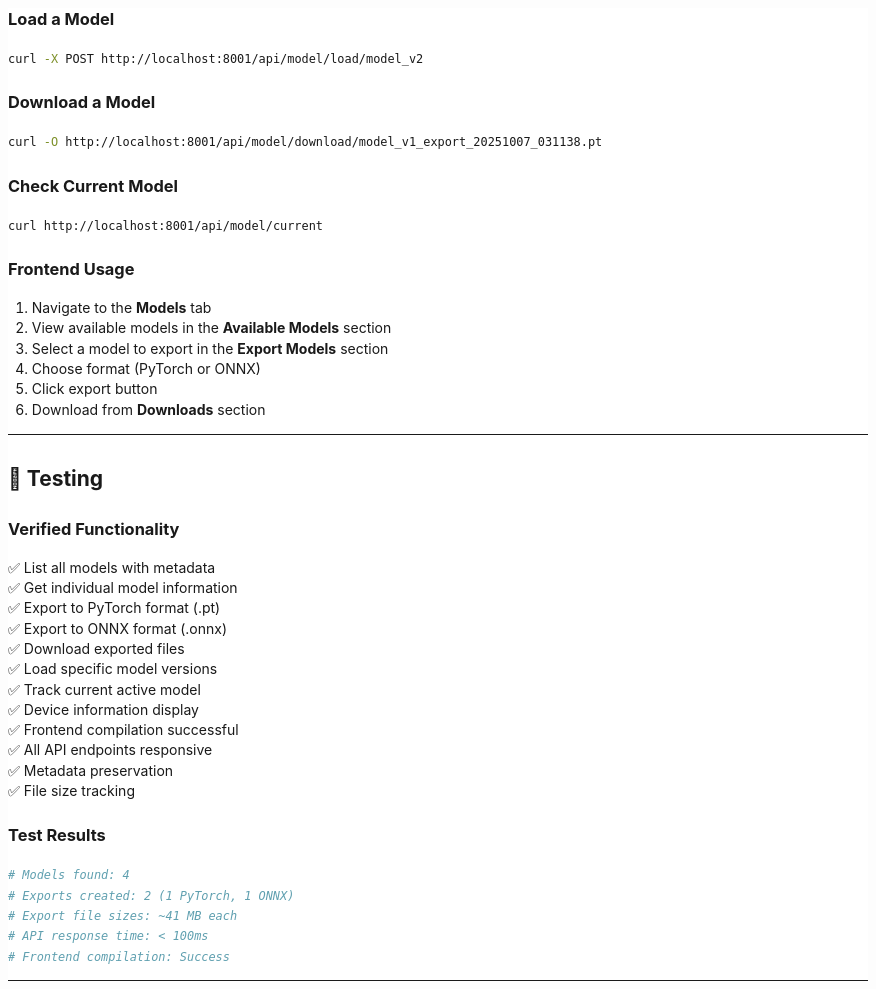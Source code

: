 ### Load a Model
```bash
curl -X POST http://localhost:8001/api/model/load/model_v2
```

### Download a Model
```bash
curl -O http://localhost:8001/api/model/download/model_v1_export_20251007_031138.pt
```

### Check Current Model
```bash
curl http://localhost:8001/api/model/current
```

### Frontend Usage
1. Navigate to the **Models** tab
2. View available models in the **Available Models** section
3. Select a model to export in the **Export Models** section
4. Choose format (PyTorch or ONNX)
5. Click export button
6. Download from **Downloads** section

---

## 🧪 Testing

### Verified Functionality
✅ List all models with metadata  
✅ Get individual model information  
✅ Export to PyTorch format (.pt)  
✅ Export to ONNX format (.onnx)  
✅ Download exported files  
✅ Load specific model versions  
✅ Track current active model  
✅ Device information display  
✅ Frontend compilation successful  
✅ All API endpoints responsive  
✅ Metadata preservation  
✅ File size tracking  

### Test Results
```bash
# Models found: 4
# Exports created: 2 (1 PyTorch, 1 ONNX)
# Export file sizes: ~41 MB each
# API response time: < 100ms
# Frontend compilation: Success
```

---
